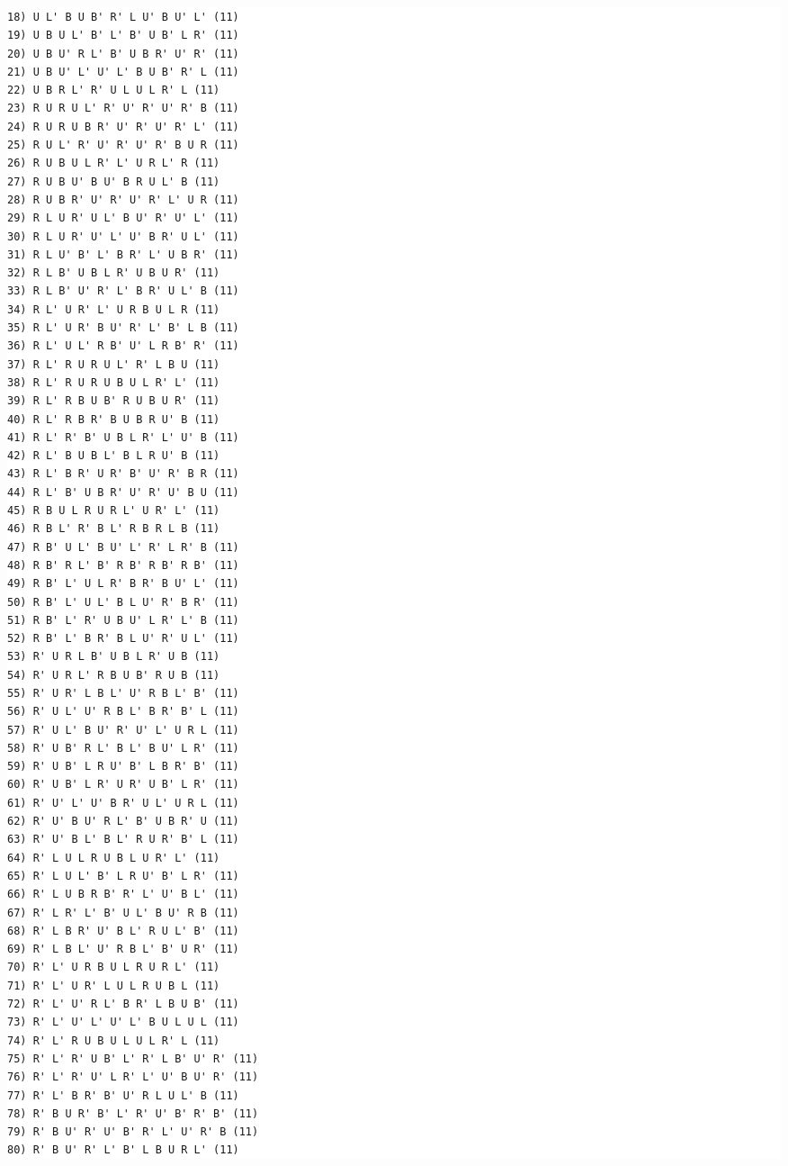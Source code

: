```
18) U L' B U B' R' L U' B U' L' (11)
19) U B U L' B' L' B' U B' L R' (11)
20) U B U' R L' B' U B R' U' R' (11)
21) U B U' L' U' L' B U B' R' L (11)
22) U B R L' R' U L U L R' L (11)
23) R U R U L' R' U' R' U' R' B (11)
24) R U R U B R' U' R' U' R' L' (11)
25) R U L' R' U' R' U' R' B U R (11)
26) R U B U L R' L' U R L' R (11)
27) R U B U' B U' B R U L' B (11)
28) R U B R' U' R' U' R' L' U R (11)
29) R L U R' U L' B U' R' U' L' (11)
30) R L U R' U' L' U' B R' U L' (11)
31) R L U' B' L' B R' L' U B R' (11)
32) R L B' U B L R' U B U R' (11)
33) R L B' U' R' L' B R' U L' B (11)
34) R L' U R' L' U R B U L R (11)
35) R L' U R' B U' R' L' B' L B (11)
36) R L' U L' R B' U' L R B' R' (11)
37) R L' R U R U L' R' L B U (11)
38) R L' R U R U B U L R' L' (11)
39) R L' R B U B' R U B U R' (11)
40) R L' R B R' B U B R U' B (11)
41) R L' R' B' U B L R' L' U' B (11)
42) R L' B U B L' B L R U' B (11)
43) R L' B R' U R' B' U' R' B R (11)
44) R L' B' U B R' U' R' U' B U (11)
45) R B U L R U R L' U R' L' (11)
46) R B L' R' B L' R B R L B (11)
47) R B' U L' B U' L' R' L R' B (11)
48) R B' R L' B' R B' R B' R B' (11)
49) R B' L' U L R' B R' B U' L' (11)
50) R B' L' U L' B L U' R' B R' (11)
51) R B' L' R' U B U' L R' L' B (11)
52) R B' L' B R' B L U' R' U L' (11)
53) R' U R L B' U B L R' U B (11)
54) R' U R L' R B U B' R U B (11)
55) R' U R' L B L' U' R B L' B' (11)
56) R' U L' U' R B L' B R' B' L (11)
57) R' U L' B U' R' U' L' U R L (11)
58) R' U B' R L' B L' B U' L R' (11)
59) R' U B' L R U' B' L B R' B' (11)
60) R' U B' L R' U R' U B' L R' (11)
61) R' U' L' U' B R' U L' U R L (11)
62) R' U' B U' R L' B' U B R' U (11)
63) R' U' B L' B L' R U R' B' L (11)
64) R' L U L R U B L U R' L' (11)
65) R' L U L' B' L R U' B' L R' (11)
66) R' L U B R B' R' L' U' B L' (11)
67) R' L R' L' B' U L' B U' R B (11)
68) R' L B R' U' B L' R U L' B' (11)
69) R' L B L' U' R B L' B' U R' (11)
70) R' L' U R B U L R U R L' (11)
71) R' L' U R' L U L R U B L (11)
72) R' L' U' R L' B R' L B U B' (11)
73) R' L' U' L' U' L' B U L U L (11)
74) R' L' R U B U L U L R' L (11)
75) R' L' R' U B' L' R' L B' U' R' (11)
76) R' L' R' U' L R' L' U' B U' R' (11)
77) R' L' B R' B' U' R L U L' B (11)
78) R' B U R' B' L' R' U' B' R' B' (11)
79) R' B U' R' U' B' R' L' U' R' B (11)
80) R' B U' R' L' B' L B U R L' (11)
```